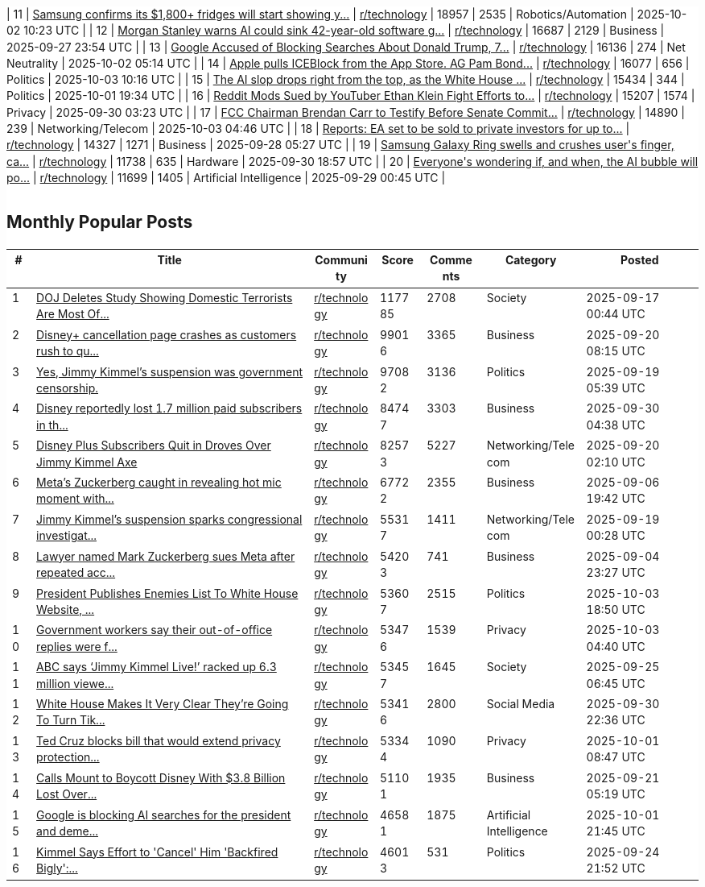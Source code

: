 | 11 | [Samsung confirms its $1,800+ fridges will start showing y...](https://www.reddit.com/comments/1nvrsye) | [r/technology](https://www.reddit.com/r/technology) | 18957 | 2535 | Robotics/Automation | 2025-10-02 10:23 UTC |
| 12 | [Morgan Stanley warns AI could sink 42-year-old software g...](https://www.reddit.com/comments/1nrypvu) | [r/technology](https://www.reddit.com/r/technology) | 16687 | 2129 | Business | 2025-09-27 23:54 UTC |
| 13 | [Google Accused of Blocking Searches About Donald Trump, 7...](https://www.reddit.com/comments/1nvkrxq) | [r/technology](https://www.reddit.com/r/technology) | 16136 | 274 | Net Neutrality | 2025-10-02 05:14 UTC |
| 14 | [Apple pulls ICEBlock from the App Store.&nbsp;AG Pam Bond...](https://www.reddit.com/comments/1nwn25w) | [r/technology](https://www.reddit.com/r/technology) | 16077 | 656 | Politics | 2025-10-03 10:16 UTC |
| 15 | [The AI slop drops right from the top, as the White House ...](https://www.reddit.com/comments/1nv5q62) | [r/technology](https://www.reddit.com/r/technology) | 15434 | 344 | Politics | 2025-10-01 19:34 UTC |
| 16 | [Reddit Mods Sued by YouTuber Ethan Klein Fight Efforts to...](https://www.reddit.com/comments/1ntrdg0) | [r/technology](https://www.reddit.com/r/technology) | 15207 | 1574 | Privacy | 2025-09-30 03:23 UTC |
| 17 | [FCC Chairman Brendan Carr to Testify Before Senate Commit...](https://www.reddit.com/comments/1nwfjel) | [r/technology](https://www.reddit.com/r/technology) | 14890 | 239 | Networking/Telecom | 2025-10-03 04:46 UTC |
| 18 | [Reports: EA set to be sold to private investors for up to...](https://www.reddit.com/comments/1ns6ub1) | [r/technology](https://www.reddit.com/r/technology) | 14327 | 1271 | Business | 2025-09-28 05:27 UTC |
| 19 | [Samsung Galaxy Ring swells and crushes user\'s finger, ca...](https://www.reddit.com/comments/1nua1po) | [r/technology](https://www.reddit.com/r/technology) | 11738 | 635 | Hardware | 2025-09-30 18:57 UTC |
| 20 | [Everyone\'s wondering if, and when, the AI bubble will po...](https://www.reddit.com/comments/1nst3em) | [r/technology](https://www.reddit.com/r/technology) | 11699 | 1405 | Artificial Intelligence | 2025-09-29 00:45 UTC |


## Monthly Popular Posts

| # | Title | Community | Score | Comments | Category | Posted |
|---|-------|-----------|-------|----------|----------|--------|
| 1 | [DOJ Deletes Study Showing Domestic Terrorists Are Most Of...](https://www.reddit.com/comments/1nimpmu) | [r/technology](https://www.reddit.com/r/technology) | 117785 | 2708 | Society | 2025-09-17 00:44 UTC |
| 2 | [Disney+ cancellation page crashes as customers rush to qu...](https://www.reddit.com/comments/1nlju03) | [r/technology](https://www.reddit.com/r/technology) | 99016 | 3365 | Business | 2025-09-20 08:15 UTC |
| 3 | [Yes, Jimmy Kimmel’s suspension was government censorship.](https://www.reddit.com/comments/1nkl8b0) | [r/technology](https://www.reddit.com/r/technology) | 97082 | 3136 | Politics | 2025-09-19 05:39 UTC |
| 4 | [Disney reportedly lost 1.7 million paid subscribers in th...](https://www.reddit.com/comments/1nttcqd) | [r/technology](https://www.reddit.com/r/technology) | 84747 | 3303 | Business | 2025-09-30 04:38 UTC |
| 5 | [Disney Plus Subscribers Quit in Droves Over Jimmy Kimmel Axe](https://www.reddit.com/comments/1nlaz9k) | [r/technology](https://www.reddit.com/r/technology) | 82573 | 5227 | Networking/Telecom | 2025-09-20 02:10 UTC |
| 6 | [Meta’s Zuckerberg caught in revealing hot mic moment with...](https://www.reddit.com/comments/1n9xfyc) | [r/technology](https://www.reddit.com/r/technology) | 67722 | 2355 | Business | 2025-09-06 19:42 UTC |
| 7 | [Jimmy Kimmel’s suspension sparks congressional investigat...](https://www.reddit.com/comments/1nkd0s1) | [r/technology](https://www.reddit.com/r/technology) | 55317 | 1411 | Networking/Telecom | 2025-09-19 00:28 UTC |
| 8 | [Lawyer named Mark Zuckerberg sues Meta after repeated acc...](https://www.reddit.com/comments/1n8dat1) | [r/technology](https://www.reddit.com/r/technology) | 54203 | 741 | Business | 2025-09-04 23:27 UTC |
| 9 | [President Publishes Enemies List To White House Website, ...](https://www.reddit.com/comments/1nwvs0h) | [r/technology](https://www.reddit.com/r/technology) | 53607 | 2515 | Politics | 2025-10-03 18:50 UTC |
| 10 | [Government workers say their out-of-office replies were f...](https://www.reddit.com/comments/1nwfce5) | [r/technology](https://www.reddit.com/r/technology) | 53476 | 1539 | Privacy | 2025-10-03 04:40 UTC |
| 11 | [ABC says ‘Jimmy Kimmel Live!’ racked up 6.3 million viewe...](https://www.reddit.com/comments/1npqg9i) | [r/technology](https://www.reddit.com/r/technology) | 53457 | 1645 | Society | 2025-09-25 06:45 UTC |
| 12 | [White House Makes It Very Clear They’re Going To Turn Tik...](https://www.reddit.com/comments/1nuewpn) | [r/technology](https://www.reddit.com/r/technology) | 53416 | 2800 | Social Media | 2025-09-30 22:36 UTC |
| 13 | [Ted Cruz blocks bill that would extend privacy protection...](https://www.reddit.com/comments/1nuucse) | [r/technology](https://www.reddit.com/r/technology) | 53344 | 1090 | Privacy | 2025-10-01 08:47 UTC |
| 14 | [Calls Mount to Boycott Disney With $3.8 Billion Lost Over...](https://www.reddit.com/comments/1nm9w1q) | [r/technology](https://www.reddit.com/r/technology) | 51101 | 1935 | Business | 2025-09-21 05:19 UTC |
| 15 | [Google is blocking AI searches for the president and deme...](https://www.reddit.com/comments/1nv8mg3) | [r/technology](https://www.reddit.com/r/technology) | 46581 | 1875 | Artificial Intelligence | 2025-10-01 21:45 UTC |
| 16 | [Kimmel Says Effort to \'Cancel\' Him \'Backfired Bigly\':...](https://www.reddit.com/comments/1npcq4k) | [r/technology](https://www.reddit.com/r/technology) | 46013 | 531 | Politics | 2025-09-24 21:52 UTC |